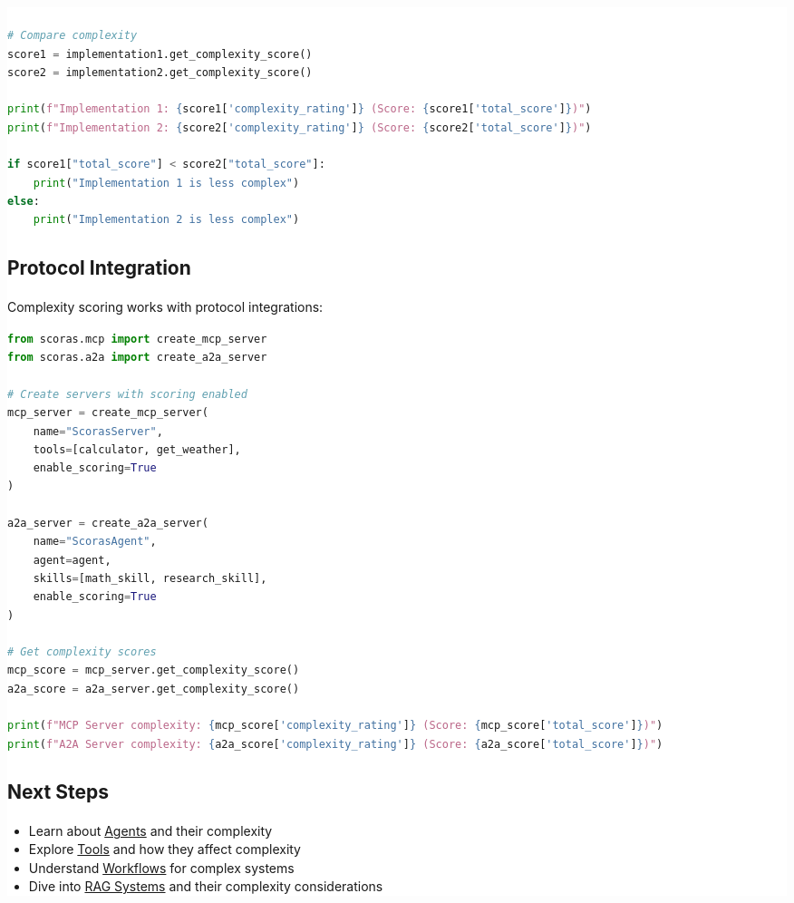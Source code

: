 ```python

# Compare complexity
score1 = implementation1.get_complexity_score()
score2 = implementation2.get_complexity_score()

print(f"Implementation 1: {score1['complexity_rating']} (Score: {score1['total_score']})")
print(f"Implementation 2: {score2['complexity_rating']} (Score: {score2['total_score']})")

if score1["total_score"] < score2["total_score"]:
    print("Implementation 1 is less complex")
else:
    print("Implementation 2 is less complex")
```

## Protocol Integration

Complexity scoring works with protocol integrations:

```python
from scoras.mcp import create_mcp_server
from scoras.a2a import create_a2a_server

# Create servers with scoring enabled
mcp_server = create_mcp_server(
    name="ScorasServer",
    tools=[calculator, get_weather],
    enable_scoring=True
)

a2a_server = create_a2a_server(
    name="ScorasAgent",
    agent=agent,
    skills=[math_skill, research_skill],
    enable_scoring=True
)

# Get complexity scores
mcp_score = mcp_server.get_complexity_score()
a2a_score = a2a_server.get_complexity_score()

print(f"MCP Server complexity: {mcp_score['complexity_rating']} (Score: {mcp_score['total_score']})")
print(f"A2A Server complexity: {a2a_score['complexity_rating']} (Score: {a2a_score['total_score']})")
```

## Next Steps

- Learn about [Agents](agents.md) and their complexity
- Explore [Tools](tools.md) and how they affect complexity
- Understand [Workflows](workflows.md) for complex systems
- Dive into [RAG Systems](rag.md) and their complexity considerations
